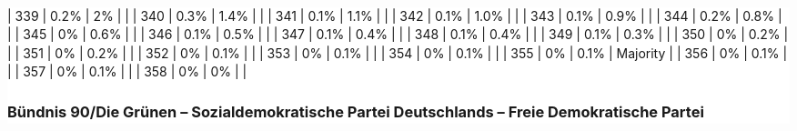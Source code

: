 | 339 | 0.2% | 2% |  |
| 340 | 0.3% | 1.4% |  |
| 341 | 0.1% | 1.1% |  |
| 342 | 0.1% | 1.0% |  |
| 343 | 0.1% | 0.9% |  |
| 344 | 0.2% | 0.8% |  |
| 345 | 0% | 0.6% |  |
| 346 | 0.1% | 0.5% |  |
| 347 | 0.1% | 0.4% |  |
| 348 | 0.1% | 0.4% |  |
| 349 | 0.1% | 0.3% |  |
| 350 | 0% | 0.2% |  |
| 351 | 0% | 0.2% |  |
| 352 | 0% | 0.1% |  |
| 353 | 0% | 0.1% |  |
| 354 | 0% | 0.1% |  |
| 355 | 0% | 0.1% | Majority |
| 356 | 0% | 0.1% |  |
| 357 | 0% | 0.1% |  |
| 358 | 0% | 0% |  |

### Bündnis 90/Die Grünen – Sozialdemokratische Partei Deutschlands – Freie Demokratische Partei
